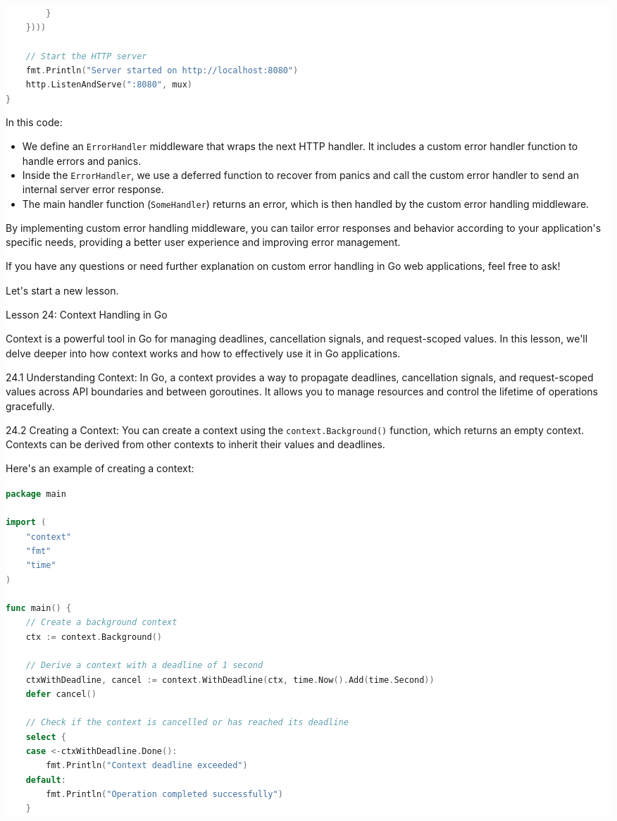 ```go
		}
	})))

	// Start the HTTP server
	fmt.Println("Server started on http://localhost:8080")
	http.ListenAndServe(":8080", mux)
}
```

In this code:

- We define an `ErrorHandler` middleware that wraps the next HTTP handler. It includes a custom error handler function to handle errors and panics.
- Inside the `ErrorHandler`, we use a deferred function to recover from panics and call the custom error handler to send an internal server error response.
- The main handler function (`SomeHandler`) returns an error, which is then handled by the custom error handling middleware.

By implementing custom error handling middleware, you can tailor error responses and behavior according to your application's specific needs, providing a better user experience and improving error management.

If you have any questions or need further explanation on custom error handling in Go web applications, feel free to ask!

Let's start a new lesson.

Lesson 24: Context Handling in Go

Context is a powerful tool in Go for managing deadlines, cancellation signals, and request-scoped values. In this lesson, we'll delve deeper into how context works and how to effectively use it in Go applications.

24.1 Understanding Context:
In Go, a context provides a way to propagate deadlines, cancellation signals, and request-scoped values across API boundaries and between goroutines. It allows you to manage resources and control the lifetime of operations gracefully.

24.2 Creating a Context:
You can create a context using the `context.Background()` function, which returns an empty context. Contexts can be derived from other contexts to inherit their values and deadlines.

Here's an example of creating a context:

```go
package main

import (
	"context"
	"fmt"
	"time"
)

func main() {
	// Create a background context
	ctx := context.Background()

	// Derive a context with a deadline of 1 second
	ctxWithDeadline, cancel := context.WithDeadline(ctx, time.Now().Add(time.Second))
	defer cancel()

	// Check if the context is cancelled or has reached its deadline
	select {
	case <-ctxWithDeadline.Done():
		fmt.Println("Context deadline exceeded")
	default:
		fmt.Println("Operation completed successfully")
	}
```
